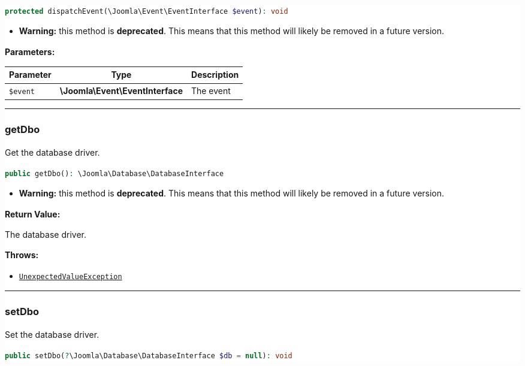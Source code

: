 ```php
protected dispatchEvent(\Joomla\Event\EventInterface $event): void
```






* **Warning:** this method is **deprecated**. This means that this method will likely be removed in a future version.



**Parameters:**

| Parameter | Type | Description |
|-----------|------|-------------|
| `$event` | **\Joomla\Event\EventInterface** | The event |






***

### getDbo

Get the database driver.

```php
public getDbo(): \Joomla\Database\DatabaseInterface
```






* **Warning:** this method is **deprecated**. This means that this method will likely be removed in a future version.




**Return Value:**

The database driver.



**Throws:**

- [`UnexpectedValueException`](./UnexpectedValueException.md)




***

### setDbo

Set the database driver.

```php
public setDbo(?\Joomla\Database\DatabaseInterface $db = null): void
```
